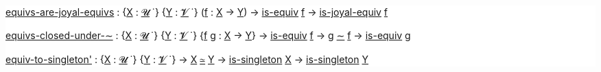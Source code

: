<a id="equivs-are-joyal-equivs"></a><a id="3231" href="MGS-Solved-Exercises.html#3231" class="Function">equivs-are-joyal-equivs</a> <a id="3255" class="Symbol">:</a> <a id="3257" class="Symbol">{</a><a id="3258" href="MGS-Solved-Exercises.html#3258" class="Bound">X</a> <a id="3260" class="Symbol">:</a> <a id="3262" href="Universes.html#260" class="Generalizable">𝓤</a> <a id="3264" href="Universes.html#403" class="Function Operator">̇</a> <a id="3266" class="Symbol">}</a> <a id="3268" class="Symbol">{</a><a id="3269" href="MGS-Solved-Exercises.html#3269" class="Bound">Y</a> <a id="3271" class="Symbol">:</a> <a id="3273" href="Universes.html#262" class="Generalizable">𝓥</a> <a id="3275" href="Universes.html#403" class="Function Operator">̇</a> <a id="3277" class="Symbol">}</a> <a id="3279" class="Symbol">(</a><a id="3280" href="MGS-Solved-Exercises.html#3280" class="Bound">f</a> <a id="3282" class="Symbol">:</a> <a id="3284" href="MGS-Solved-Exercises.html#3258" class="Bound">X</a> <a id="3286" class="Symbol">→</a> <a id="3288" href="MGS-Solved-Exercises.html#3269" class="Bound">Y</a><a id="3289" class="Symbol">)</a>
                        <a id="3315" class="Symbol">→</a> <a id="3317" href="MGS-Equivalences.html#868" class="Function">is-equiv</a> <a id="3326" href="MGS-Solved-Exercises.html#3280" class="Bound">f</a> <a id="3328" class="Symbol">→</a> <a id="3330" href="MGS-Solved-Exercises.html#2595" class="Function">is-joyal-equiv</a> <a id="3345" href="MGS-Solved-Exercises.html#3280" class="Bound">f</a>

<a id="equivs-closed-under-∼"></a><a id="3348" href="MGS-Solved-Exercises.html#3348" class="Function">equivs-closed-under-∼</a> <a id="3370" class="Symbol">:</a> <a id="3372" class="Symbol">{</a><a id="3373" href="MGS-Solved-Exercises.html#3373" class="Bound">X</a> <a id="3375" class="Symbol">:</a> <a id="3377" href="Universes.html#260" class="Generalizable">𝓤</a> <a id="3379" href="Universes.html#403" class="Function Operator">̇</a> <a id="3381" class="Symbol">}</a> <a id="3383" class="Symbol">{</a><a id="3384" href="MGS-Solved-Exercises.html#3384" class="Bound">Y</a> <a id="3386" class="Symbol">:</a> <a id="3388" href="Universes.html#262" class="Generalizable">𝓥</a> <a id="3390" href="Universes.html#403" class="Function Operator">̇</a> <a id="3392" class="Symbol">}</a> <a id="3394" class="Symbol">{</a><a id="3395" href="MGS-Solved-Exercises.html#3395" class="Bound">f</a> <a id="3397" href="MGS-Solved-Exercises.html#3397" class="Bound">g</a> <a id="3399" class="Symbol">:</a> <a id="3401" href="MGS-Solved-Exercises.html#3373" class="Bound">X</a> <a id="3403" class="Symbol">→</a> <a id="3405" href="MGS-Solved-Exercises.html#3384" class="Bound">Y</a><a id="3406" class="Symbol">}</a>
                      <a id="3430" class="Symbol">→</a> <a id="3432" href="MGS-Equivalences.html#868" class="Function">is-equiv</a> <a id="3441" href="MGS-Solved-Exercises.html#3395" class="Bound">f</a>
                      <a id="3465" class="Symbol">→</a> <a id="3467" href="MGS-Solved-Exercises.html#3397" class="Bound">g</a> <a id="3469" href="MGS-MLTT.html#6747" class="Function Operator">∼</a> <a id="3471" href="MGS-Solved-Exercises.html#3395" class="Bound">f</a>
                      <a id="3495" class="Symbol">→</a> <a id="3497" href="MGS-Equivalences.html#868" class="Function">is-equiv</a> <a id="3506" href="MGS-Solved-Exercises.html#3397" class="Bound">g</a>

<a id="equiv-to-singleton&#39;"></a><a id="3509" href="MGS-Solved-Exercises.html#3509" class="Function">equiv-to-singleton&#39;</a> <a id="3529" class="Symbol">:</a> <a id="3531" class="Symbol">{</a><a id="3532" href="MGS-Solved-Exercises.html#3532" class="Bound">X</a> <a id="3534" class="Symbol">:</a> <a id="3536" href="Universes.html#260" class="Generalizable">𝓤</a> <a id="3538" href="Universes.html#403" class="Function Operator">̇</a> <a id="3540" class="Symbol">}</a> <a id="3542" class="Symbol">{</a><a id="3543" href="MGS-Solved-Exercises.html#3543" class="Bound">Y</a> <a id="3545" class="Symbol">:</a> <a id="3547" href="Universes.html#262" class="Generalizable">𝓥</a> <a id="3549" href="Universes.html#403" class="Function Operator">̇</a> <a id="3551" class="Symbol">}</a>
                    <a id="3573" class="Symbol">→</a> <a id="3575" href="MGS-Solved-Exercises.html#3532" class="Bound">X</a> <a id="3577" href="MGS-Equivalences.html#5035" class="Function Operator">≃</a> <a id="3579" href="MGS-Solved-Exercises.html#3543" class="Bound">Y</a> <a id="3581" class="Symbol">→</a> <a id="3583" href="MGS-Basic-UF.html#428" class="Function">is-singleton</a> <a id="3596" href="MGS-Solved-Exercises.html#3532" class="Bound">X</a> <a id="3598" class="Symbol">→</a> <a id="3600" href="MGS-Basic-UF.html#428" class="Function">is-singleton</a> <a id="3613" href="MGS-Solved-Exercises.html#3543" class="Bound">Y</a>
